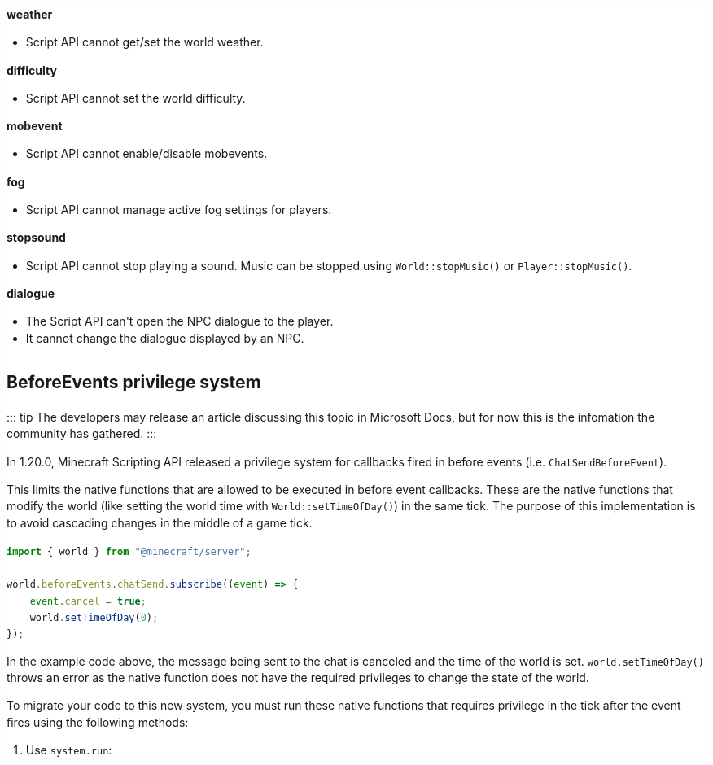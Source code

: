 **weather**

-   Script API cannot get/set the world weather.

**difficulty**

-   Script API cannot set the world difficulty.

**mobevent**

-   Script API cannot enable/disable mobevents.

**fog**

-   Script API cannot manage active fog settings for players.

**stopsound**

-   Script API cannot stop playing a sound. Music can be stopped using `World::stopMusic()` or `Player::stopMusic()`.

**dialogue**

-   The Script API can't open the NPC dialogue to the player.
-   It cannot change the dialogue displayed by an NPC.

## BeforeEvents privilege system

::: tip
The developers may release an article discussing this topic in Microsoft Docs, but for now this is the infomation the community has gathered.
:::

In 1.20.0, Minecraft Scripting API released a privilege system for callbacks fired in before events (i.e. `ChatSendBeforeEvent`).

This limits the native functions that are allowed to be executed in before event callbacks. These are the native functions that modify the world (like setting the world time with `World::setTimeOfDay()`) in the same tick. The purpose of this implementation is to avoid cascading changes in the middle of a game tick.

```js
import { world } from "@minecraft/server";

world.beforeEvents.chatSend.subscribe((event) => {
    event.cancel = true;
    world.setTimeOfDay(0);
});
```

In the example code above, the message being sent to the chat is canceled and the time of the world is set. `world.setTimeOfDay()` throws an error as the native function does not have the required privileges to change the state of the world.

To migrate your code to this new system, you must run these native functions that requires privilege in the tick after the event fires using the following methods:

1. Use `system.run`:
